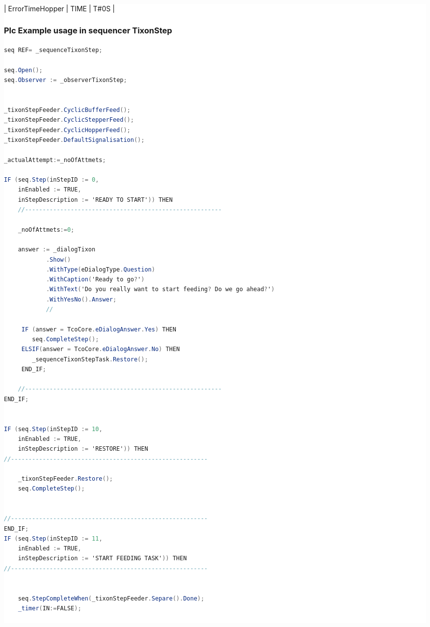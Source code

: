 | ErrorTimeHopper				| TIME	| T#0S |

### Plc Example usage in sequencer TixonStep

```csharp
seq REF= _sequenceTixonStep;

seq.Open();
seq.Observer := _observerTixonStep;


_tixonStepFeeder.CyclicBufferFeed(); 
_tixonStepFeeder.CyclicStepperFeed();
_tixonStepFeeder.CyclicHopperFeed();
_tixonStepFeeder.DefaultSignalisation();

_actualAttempt:=_noOfAttmets;
		
IF (seq.Step(inStepID := 0,
    inEnabled := TRUE,
    inStepDescription := 'READY TO START')) THEN
    //--------------------------------------------------------

	_noOfAttmets:=0;

	answer := _dialogTixon			
			.Show()	
			.WithType(eDialogType.Question)				
			.WithCaption('Ready to go?')
			.WithText('Do you really want to start feeding? Do we go ahead?')			
			.WithYesNo().Answer;
			//
			
	 IF (answer = TcoCore.eDialogAnswer.Yes) THEN    	 	
		seq.CompleteStep();
	 ELSIF(answer = TcoCore.eDialogAnswer.No) THEN
		_sequenceTixonStepTask.Restore();
	 END_IF;	

    //--------------------------------------------------------			
END_IF;


IF (seq.Step(inStepID := 10,
    inEnabled := TRUE,
    inStepDescription := 'RESTORE')) THEN
//--------------------------------------------------------   
	
	_tixonStepFeeder.Restore();
	seq.CompleteStep();
	
		
//--------------------------------------------------------			
END_IF;
IF (seq.Step(inStepID := 11,
    inEnabled := TRUE,
    inStepDescription := 'START FEEDING TASK')) THEN
//--------------------------------------------------------   
	

	seq.StepCompleteWhen(_tixonStepFeeder.Separe().Done);
	_timer(IN:=FALSE);
		
```